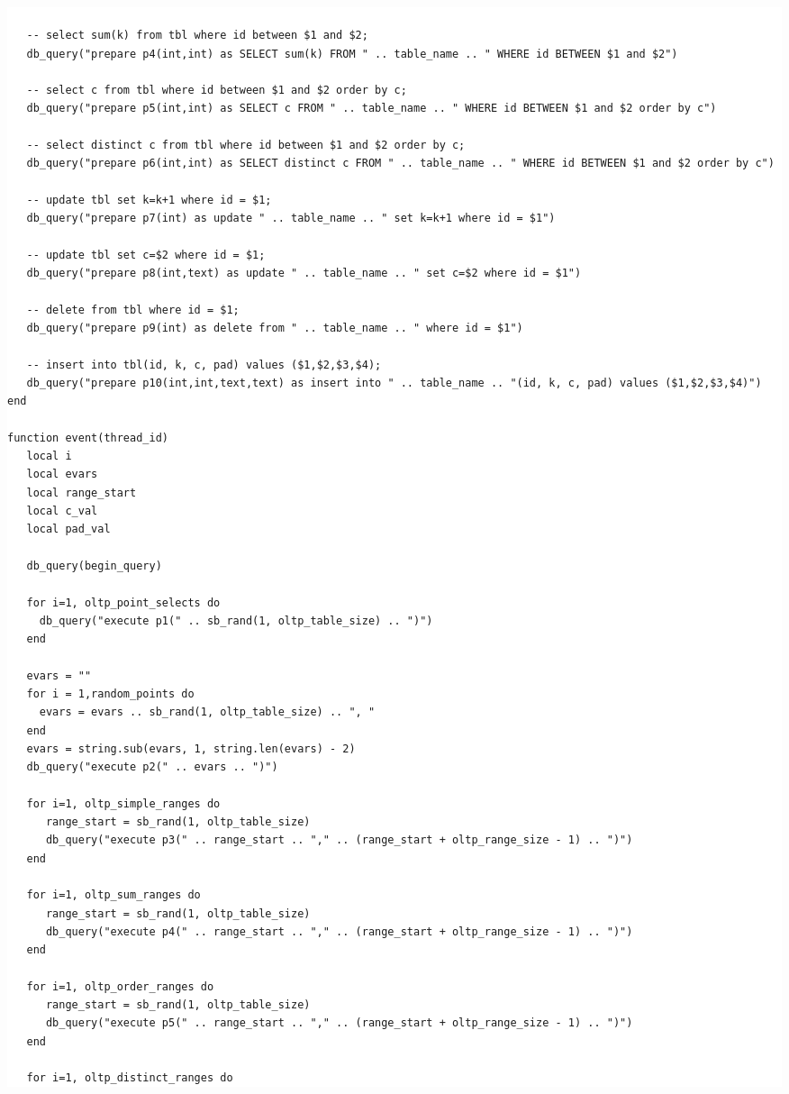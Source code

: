 ```  
    
   -- select sum(k) from tbl where id between $1 and $2;  
   db_query("prepare p4(int,int) as SELECT sum(k) FROM " .. table_name .. " WHERE id BETWEEN $1 and $2")  
  
   -- select c from tbl where id between $1 and $2 order by c;  
   db_query("prepare p5(int,int) as SELECT c FROM " .. table_name .. " WHERE id BETWEEN $1 and $2 order by c")  
  
   -- select distinct c from tbl where id between $1 and $2 order by c;  
   db_query("prepare p6(int,int) as SELECT distinct c FROM " .. table_name .. " WHERE id BETWEEN $1 and $2 order by c")  
  
   -- update tbl set k=k+1 where id = $1;  
   db_query("prepare p7(int) as update " .. table_name .. " set k=k+1 where id = $1")  
  
   -- update tbl set c=$2 where id = $1;  
   db_query("prepare p8(int,text) as update " .. table_name .. " set c=$2 where id = $1")  
  
   -- delete from tbl where id = $1;  
   db_query("prepare p9(int) as delete from " .. table_name .. " where id = $1")  
  
   -- insert into tbl(id, k, c, pad) values ($1,$2,$3,$4);  
   db_query("prepare p10(int,int,text,text) as insert into " .. table_name .. "(id, k, c, pad) values ($1,$2,$3,$4)")  
end  
  
function event(thread_id)  
   local i  
   local evars  
   local range_start  
   local c_val  
   local pad_val  
  
   db_query(begin_query)  
  
   for i=1, oltp_point_selects do  
     db_query("execute p1(" .. sb_rand(1, oltp_table_size) .. ")")  
   end  
  
   evars = ""  
   for i = 1,random_points do  
     evars = evars .. sb_rand(1, oltp_table_size) .. ", "  
   end  
   evars = string.sub(evars, 1, string.len(evars) - 2)  
   db_query("execute p2(" .. evars .. ")")  
  
   for i=1, oltp_simple_ranges do  
      range_start = sb_rand(1, oltp_table_size)  
      db_query("execute p3(" .. range_start .. "," .. (range_start + oltp_range_size - 1) .. ")")  
   end  
    
   for i=1, oltp_sum_ranges do  
      range_start = sb_rand(1, oltp_table_size)  
      db_query("execute p4(" .. range_start .. "," .. (range_start + oltp_range_size - 1) .. ")")  
   end  
     
   for i=1, oltp_order_ranges do  
      range_start = sb_rand(1, oltp_table_size)  
      db_query("execute p5(" .. range_start .. "," .. (range_start + oltp_range_size - 1) .. ")")  
   end  
  
   for i=1, oltp_distinct_ranges do  
```